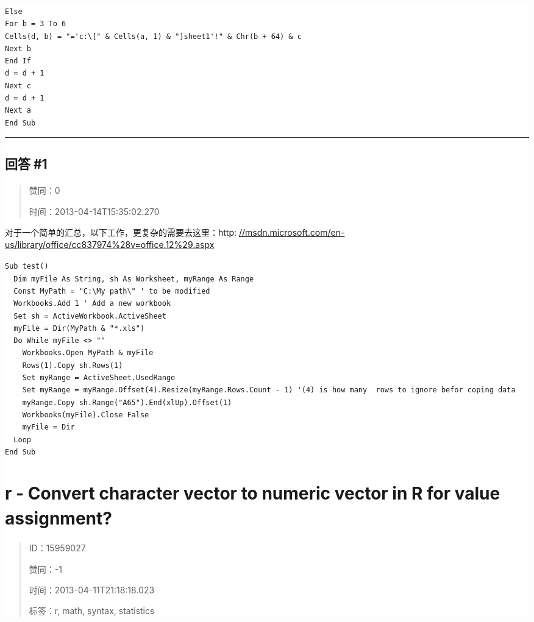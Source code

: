 ```
Else
For b = 3 To 6
Cells(d, b) = "='c:\[" & Cells(a, 1) & "]sheet1'!" & Chr(b + 64) & c
Next b
End If
d = d + 1
Next c
d = d + 1
Next a
End Sub 
```

* * *

## 回答 #1

> 赞同：0
> 
> 时间：2013-04-14T15:35:02.270

对于一个简单的汇总，以下工作，更复杂的需要去这里：http: [//msdn.microsoft.com/en-us/library/office/cc837974%28v=office.12%29.aspx](http://msdn.microsoft.com/en-us/library/office/cc837974%28v=office.12%29.aspx)

```
Sub test()
  Dim myFile As String, sh As Worksheet, myRange As Range
  Const MyPath = "C:\My path\" ' to be modified
  Workbooks.Add 1 ' Add a new workbook
  Set sh = ActiveWorkbook.ActiveSheet
  myFile = Dir(MyPath & "*.xls")
  Do While myFile <> ""
    Workbooks.Open MyPath & myFile
    Rows(1).Copy sh.Rows(1)
    Set myRange = ActiveSheet.UsedRange
    Set myRange = myRange.Offset(4).Resize(myRange.Rows.Count - 1) '(4) is how many  rows to ignore befor coping data
    myRange.Copy sh.Range("A65").End(xlUp).Offset(1)
    Workbooks(myFile).Close False
    myFile = Dir
  Loop
End Sub 
```

# r - Convert character vector to numeric vector in R for value assignment?

> ID：15959027
> 
> 赞同：-1
> 
> 时间：2013-04-11T21:18:18.023
> 
> 标签：r, math, syntax, statistics
